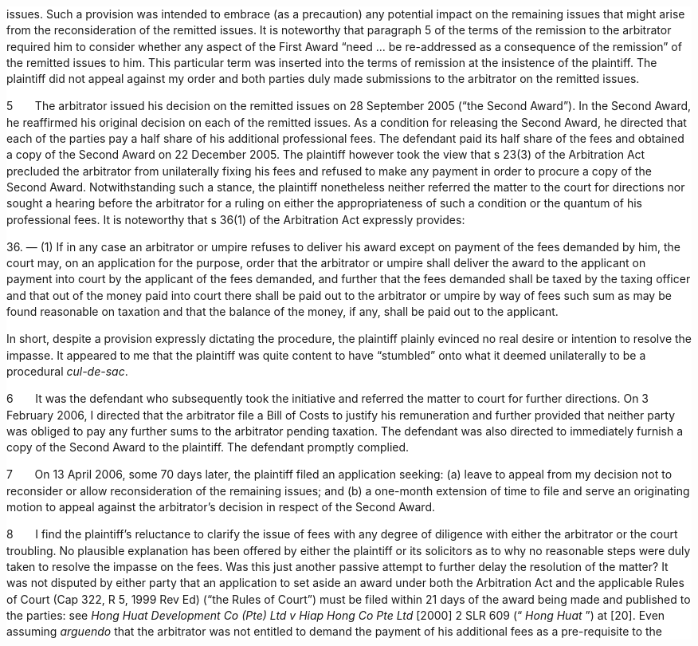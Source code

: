 
issues. Such a provision was intended to embrace (as a precaution) any potential impact on the remaining issues that might arise from the reconsideration of the remitted issues. It is noteworthy that paragraph 5 of the terms of the remission to the arbitrator required him to consider whether any aspect of the First Award “need ... be re-addressed as a consequence of the remission” of the remitted issues to him. This particular term was inserted into the terms of remission at the insistence of the plaintiff. The plaintiff did not appeal against my order and both parties duly made submissions to the arbitrator on the remitted issues. 

5       The arbitrator issued his decision on the remitted issues on 28 September 2005 (“the Second Award”). In the Second Award, he reaffirmed his original decision on each of the remitted issues. As a condition for releasing the Second Award, he directed that each of the parties pay a half share of his additional professional fees. The defendant paid its half share of the fees and obtained a copy of the Second Award on 22 December 2005. The plaintiff however took the view that s 23(3) of the Arbitration Act precluded the arbitrator from unilaterally fixing his fees and refused to make any payment in order to procure a copy of the Second Award. Notwithstanding such a stance, the plaintiff nonetheless neither referred the matter to the court for directions nor sought a hearing before the arbitrator for a ruling on either the appropriateness of such a condition or the quantum of his professional fees. It is noteworthy that s 36(1) of the Arbitration Act expressly provides: 

36\. — (1) If in any case an arbitrator or umpire refuses to deliver his award except on payment of the fees demanded by him, the court may, on an application for the purpose, order that the arbitrator or umpire shall deliver the award to the applicant on payment into court by the applicant of the fees demanded, and further that the fees demanded shall be taxed by the taxing officer and that out of the money paid into court there shall be paid out to the arbitrator or umpire by way of fees such sum as may be found reasonable on taxation and that the balance of the money, if any, shall be paid out to the applicant. 

In short, despite a provision expressly dictating the procedure, the plaintiff plainly evinced no real desire or intention to resolve the impasse. It appeared to me that the plaintiff was quite content to have “stumbled” onto what it deemed unilaterally to be a procedural _cul-de-sac_. 

6       It was the defendant who subsequently took the initiative and referred the matter to court for further directions. On 3 February 2006, I directed that the arbitrator file a Bill of Costs to justify his remuneration and further provided that neither party was obliged to pay any further sums to the arbitrator pending taxation. The defendant was also directed to immediately furnish a copy of the Second Award to the plaintiff. The defendant promptly complied. 

7       On 13 April 2006, some 70 days later, the plaintiff filed an application seeking: (a) leave to appeal from my decision not to reconsider or allow reconsideration of the remaining issues; and (b) a one-month extension of time to file and serve an originating motion to appeal against the arbitrator’s decision in respect of the Second Award. 

8       I find the plaintiff’s reluctance to clarify the issue of fees with any degree of diligence with either the arbitrator or the court troubling. No plausible explanation has been offered by either the plaintiff or its solicitors as to why no reasonable steps were duly taken to resolve the impasse on the fees. Was this just another passive attempt to further delay the resolution of the matter? It was not disputed by either party that an application to set aside an award under both the Arbitration Act and the applicable Rules of Court (Cap 322, R 5, 1999 Rev Ed) (“the Rules of Court”) must be filed within 21 days of the award being made and published to the parties: see _Hong Huat Development Co (Pte) Ltd v Hiap Hong Co Pte Ltd_ <span class="citation">[2000] 2 SLR 609</span> (“ _Hong Huat_ ”) at [20]. Even assuming _arguendo_ that the arbitrator was not entitled to demand the payment of his additional fees as a pre-requisite to the 

